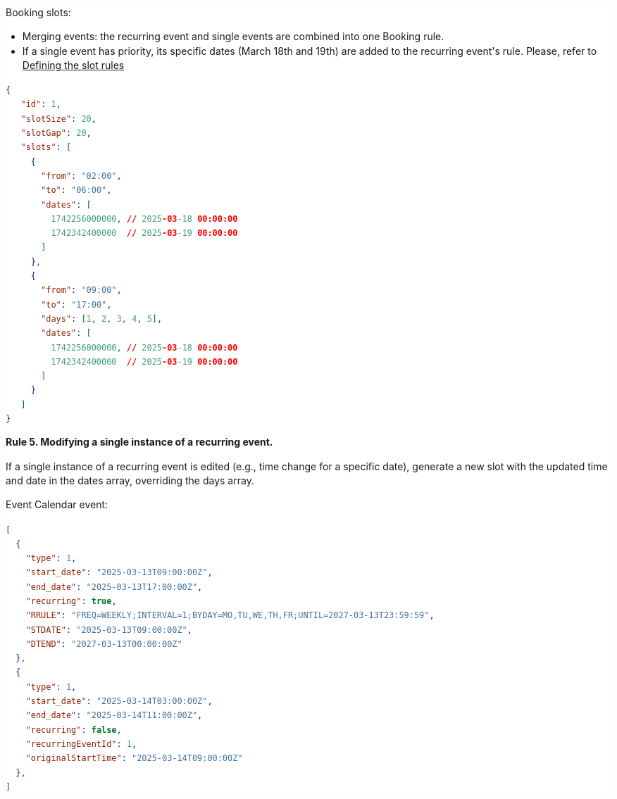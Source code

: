 Booking slots:

- Merging events: the recurring event and single events are combined into one Booking rule.
- If a single event has priority, its specific dates (March 18th and 19th) are added to the recurring event's rule. Please, refer to [Defining the slot rules](/guides/configuration/#defining-slot-rules)

~~~json
{
   "id": 1,
   "slotSize": 20,
   "slotGap": 20,
   "slots": [
     {
       "from": "02:00",
       "to": "06:00",
       "dates": [
         1742256000000, // 2025-03-18 00:00:00
         1742342400000  // 2025-03-19 00:00:00
       ]
     },
     {
       "from": "09:00",
       "to": "17:00",
       "days": [1, 2, 3, 4, 5],
       "dates": [
         1742256000000, // 2025-03-18 00:00:00
         1742342400000  // 2025-03-19 00:00:00
       ]
     }
   ]
}
~~~

**Rule 5. Modifying a single instance of a recurring event.**

If a single instance of a recurring event is edited (e.g., time change for a specific date), generate a new slot with the updated time and date in the dates array, overriding the days array.

Event Calendar event:

~~~json
[
  {
    "type": 1,
    "start_date": "2025-03-13T09:00:00Z",
    "end_date": "2025-03-13T17:00:00Z",
    "recurring": true,
    "RRULE": "FREQ=WEEKLY;INTERVAL=1;BYDAY=MO,TU,WE,TH,FR;UNTIL=2027-03-13T23:59:59",
    "STDATE": "2025-03-13T09:00:00Z",
    "DTEND": "2027-03-13T00:00:00Z"
  },
  {
    "type": 1,
    "start_date": "2025-03-14T03:00:00Z",
    "end_date": "2025-03-14T11:00:00Z",
    "recurring": false,
    "recurringEventId": 1,
    "originalStartTime": "2025-03-14T09:00:00Z"
  },
]
~~~

